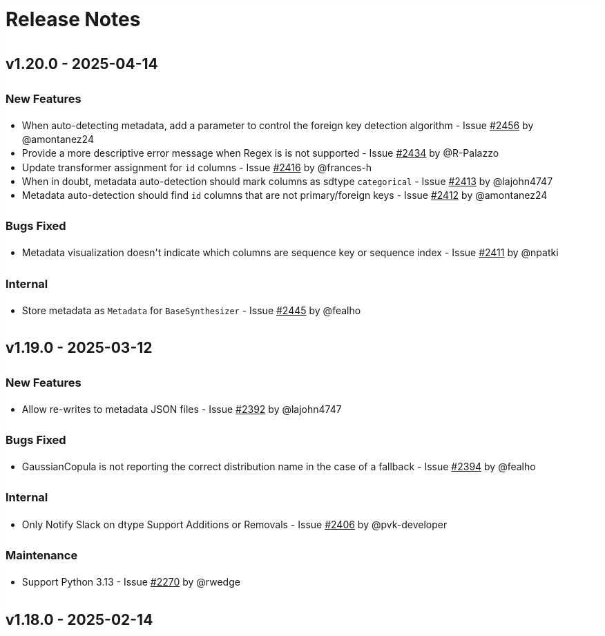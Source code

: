 # Release Notes

## v1.20.0 - 2025-04-14

### New Features

* When auto-detecting metadata, add a parameter to control the foreign key detection algorithm - Issue [#2456](https://github.com/sdv-dev/SDV/issues/2456) by @amontanez24
* Provide a more descriptive error message when Regex is is not supported - Issue [#2434](https://github.com/sdv-dev/SDV/issues/2434) by @R-Palazzo
* Update transformer assignment for `id` columns - Issue [#2416](https://github.com/sdv-dev/SDV/issues/2416) by @frances-h
* When in doubt, metadata auto-detection should mark columns as sdtype `categorical` - Issue [#2413](https://github.com/sdv-dev/SDV/issues/2413) by @lajohn4747
* Metadata auto-detection should find `id` columns that are not primary/foreign keys - Issue [#2412](https://github.com/sdv-dev/SDV/issues/2412) by @amontanez24

### Bugs Fixed

* Metadata visualization doesn't indicate which columns are sequence key or sequence index - Issue [#2411](https://github.com/sdv-dev/SDV/issues/2411) by @npatki

### Internal

* Store metadata as `Metadata` for `BaseSynthesizer` - Issue [#2445](https://github.com/sdv-dev/SDV/issues/2445) by @fealho

## v1.19.0 - 2025-03-12

### New Features

* Allow re-writes to metadata JSON files - Issue [#2392](https://github.com/sdv-dev/SDV/issues/2392) by @lajohn4747

### Bugs Fixed

* GaussianCopula is not reporting the correct distribution name in the case of a fallback - Issue [#2394](https://github.com/sdv-dev/SDV/issues/2394) by @fealho

### Internal

* Only Notify Slack on dtype Support Additions or Removals - Issue [#2406](https://github.com/sdv-dev/SDV/issues/2406) by @pvk-developer

### Maintenance

* Support Python 3.13 - Issue [#2270](https://github.com/sdv-dev/SDV/issues/2270) by @rwedge

## v1.18.0 - 2025-02-14
